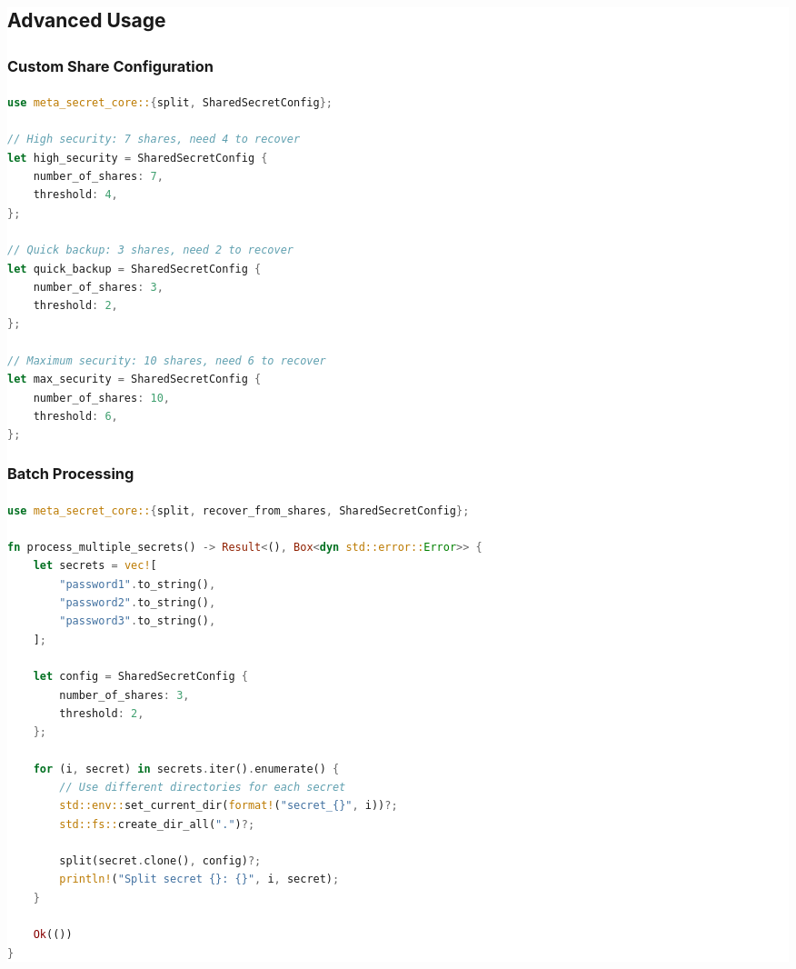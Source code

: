 ## Advanced Usage

### Custom Share Configuration

```rust
use meta_secret_core::{split, SharedSecretConfig};

// High security: 7 shares, need 4 to recover
let high_security = SharedSecretConfig {
    number_of_shares: 7,
    threshold: 4,
};

// Quick backup: 3 shares, need 2 to recover
let quick_backup = SharedSecretConfig {
    number_of_shares: 3,
    threshold: 2,
};

// Maximum security: 10 shares, need 6 to recover
let max_security = SharedSecretConfig {
    number_of_shares: 10,
    threshold: 6,
};
```

### Batch Processing

```rust
use meta_secret_core::{split, recover_from_shares, SharedSecretConfig};

fn process_multiple_secrets() -> Result<(), Box<dyn std::error::Error>> {
    let secrets = vec![
        "password1".to_string(),
        "password2".to_string(),
        "password3".to_string(),
    ];
    
    let config = SharedSecretConfig {
        number_of_shares: 3,
        threshold: 2,
    };
    
    for (i, secret) in secrets.iter().enumerate() {
        // Use different directories for each secret
        std::env::set_current_dir(format!("secret_{}", i))?;
        std::fs::create_dir_all(".")?;
        
        split(secret.clone(), config)?;
        println!("Split secret {}: {}", i, secret);
    }
    
    Ok(())
}
```

